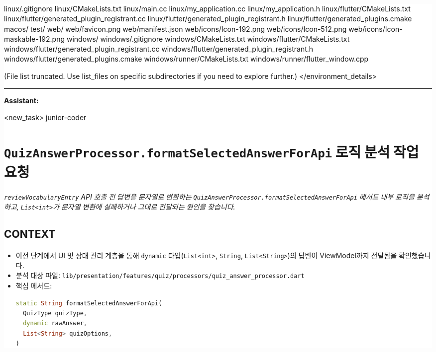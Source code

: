 linux/.gitignore
linux/CMakeLists.txt
linux/main.cc
linux/my_application.cc
linux/my_application.h
linux/flutter/CMakeLists.txt
linux/flutter/generated_plugin_registrant.cc
linux/flutter/generated_plugin_registrant.h
linux/flutter/generated_plugins.cmake
macos/
test/
web/
web/favicon.png
web/manifest.json
web/icons/Icon-192.png
web/icons/Icon-512.png
web/icons/Icon-maskable-192.png
windows/
windows/.gitignore
windows/CMakeLists.txt
windows/flutter/CMakeLists.txt
windows/flutter/generated_plugin_registrant.cc
windows/flutter/generated_plugin_registrant.h
windows/flutter/generated_plugins.cmake
windows/runner/CMakeLists.txt
windows/runner/flutter_window.cpp

(File list truncated. Use list_files on specific subdirectories if you need to explore further.)
</environment_details>

---

**Assistant:**

<new_task>
<mode>junior-coder</mode>
<message>
# `QuizAnswerProcessor.formatSelectedAnswerForApi` 로직 분석 작업 요청

*`reviewVocabularyEntry` API 호출 전 답변을 문자열로 변환하는 `QuizAnswerProcessor.formatSelectedAnswerForApi` 메서드 내부 로직을 분석하고, `List<int>`가 문자열 변환에 실패하거나 그대로 전달되는 원인을 찾습니다.*

## CONTEXT
- 이전 단계에서 UI 및 상태 관리 계층을 통해 `dynamic` 타입(`List<int>`, `String`, `List<String>`)의 답변이 ViewModel까지 전달됨을 확인했습니다.
- 분석 대상 파일: `lib/presentation/features/quiz/processors/quiz_answer_processor.dart`
- 핵심 메서드: 
  ```dart
  static String formatSelectedAnswerForApi(
    QuizType quizType,
    dynamic rawAnswer,
    List<String> quizOptions,
  )
  ```
